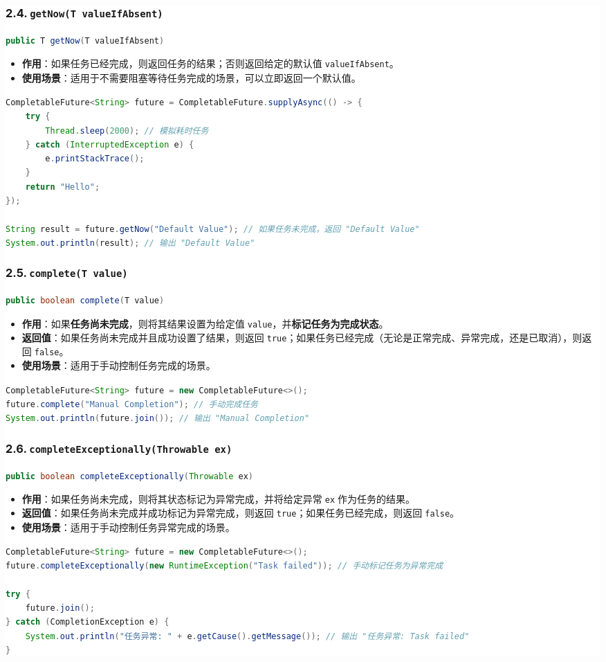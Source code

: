 ### 2.4. `getNow(T valueIfAbsent)`

```java
public T getNow(T valueIfAbsent)
```

+ **作用**：如果任务已经完成，则返回任务的结果；否则返回给定的默认值 `valueIfAbsent`。
+ **使用场景**：适用于不需要阻塞等待任务完成的场景，可以立即返回一个默认值。

```java
CompletableFuture<String> future = CompletableFuture.supplyAsync(() -> {
    try {
        Thread.sleep(2000); // 模拟耗时任务
    } catch (InterruptedException e) {
        e.printStackTrace();
    }
    return "Hello";
});

String result = future.getNow("Default Value"); // 如果任务未完成，返回 "Default Value"
System.out.println(result); // 输出 "Default Value"
```

### 2.5. `complete(T value)`

```java
public boolean complete(T value)
```

+ **作用**：如果**任务尚未完成**，则将其结果设置为给定值 `value`，并**标记任务为完成状态**。
+ **返回值**：如果任务尚未完成并且成功设置了结果，则返回 `true`；如果任务已经完成（无论是正常完成、异常完成，还是已取消），则返回 `false`。
+ **使用场景**：适用于手动控制任务完成的场景。

```java
CompletableFuture<String> future = new CompletableFuture<>();
future.complete("Manual Completion"); // 手动完成任务
System.out.println(future.join()); // 输出 "Manual Completion"
```

### 2.6. `completeExceptionally(Throwable ex)`

```java
public boolean completeExceptionally(Throwable ex)
```

+ **作用**：如果任务尚未完成，则将其状态标记为异常完成，并将给定异常 `ex` 作为任务的结果。
+ **返回值**：如果任务尚未完成并成功标记为异常完成，则返回 `true`；如果任务已经完成，则返回 `false`。
+ **使用场景**：适用于手动控制任务异常完成的场景。

```java
CompletableFuture<String> future = new CompletableFuture<>();
future.completeExceptionally(new RuntimeException("Task failed")); // 手动标记任务为异常完成

try {
    future.join();
} catch (CompletionException e) {
    System.out.println("任务异常: " + e.getCause().getMessage()); // 输出 "任务异常: Task failed"
}
```
